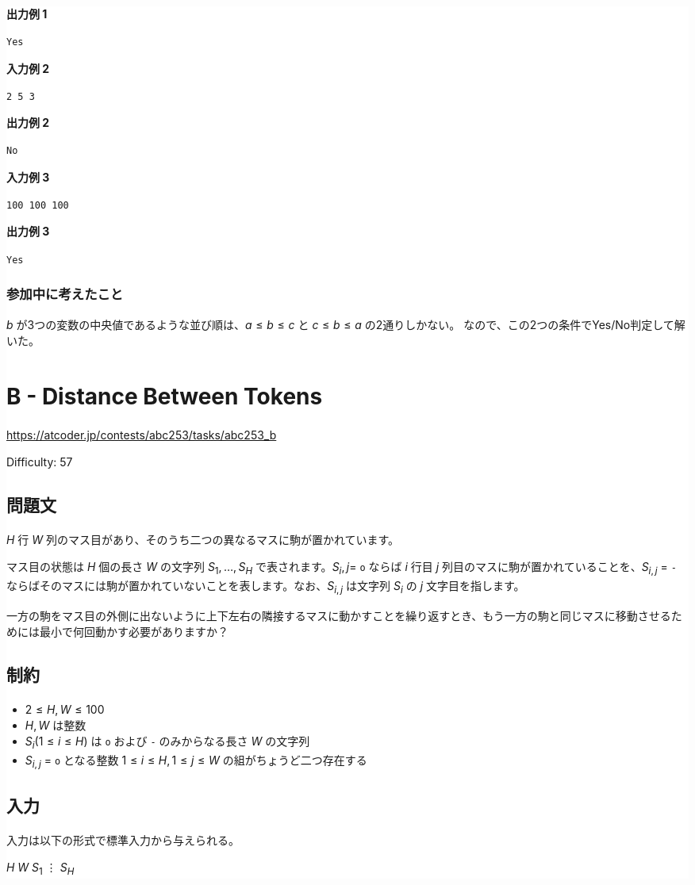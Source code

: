 **出力例 1**
```
Yes
```

**入力例 2**
```
2 5 3
```
**出力例 2**
```
No
```

**入力例 3**
```
100 100 100
```
**出力例 3**
```
Yes
```

### 参加中に考えたこと
$b$ が3つの変数の中央値であるような並び順は、$a≤b≤c$ と $c≤b≤a$ の2通りしかない。
なので、この2つの条件でYes/No判定して解いた。


# B - Distance Between Tokens

https://atcoder.jp/contests/abc253/tasks/abc253_b

Difficulty: 57


## 問題文
$H$ 行 $W$ 列のマス目があり、そのうち二つの異なるマスに駒が置かれています。

マス目の状態は $H$ 個の長さ $W$ の文字列 $S_1,\ldots,S_H$ で表されます。$S_i,j =$ `o` ならば $i$ 行目 $j$ 列目のマスに駒が置かれていることを、$S_{i,j}$ = `-` ならばそのマスには駒が置かれていないことを表します。なお、$S_{i,j}$ は文字列 $S_i$ の $j$ 文字目を指します。

一方の駒をマス目の外側に出ないように上下左右の隣接するマスに動かすことを繰り返すとき、もう一方の駒と同じマスに移動させるためには最小で何回動かす必要がありますか？

## 制約
- $2≤H,W≤100$
- $H,W$ は整数
- $S_i (1≤i≤H)$ は `o` および `-` のみからなる長さ $W$ の文字列
- $S_{i,j}$ = `o` となる整数 $1≤i≤H,1≤j≤W$ の組がちょうど二つ存在する

## 入力

入力は以下の形式で標準入力から与えられる。

$H$ $W$
$S_1$ 
$\vdots$
$S_H$ 
